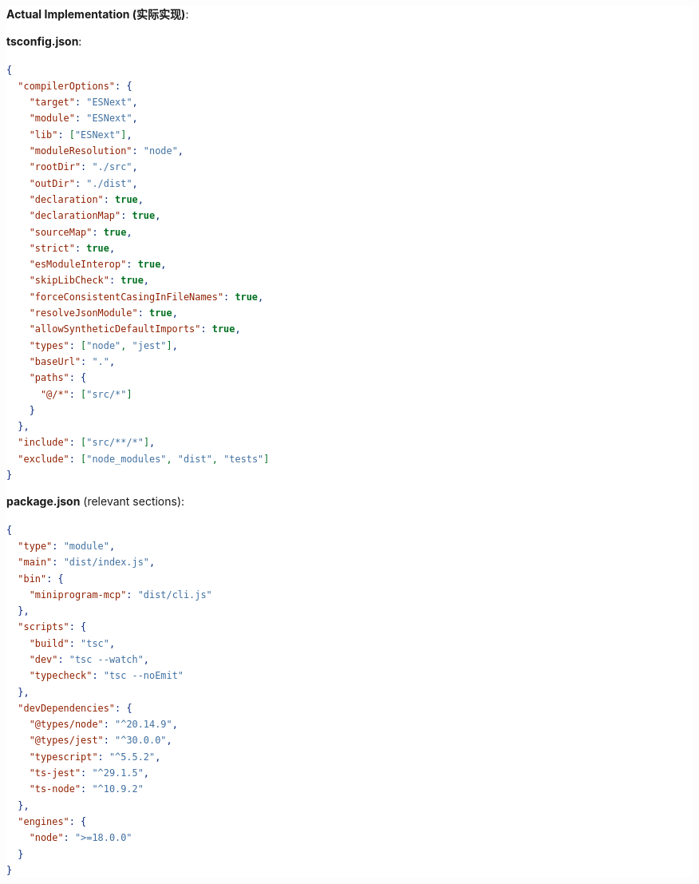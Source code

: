 **Actual Implementation (实际实现)**:

**tsconfig.json**:
```json
{
  "compilerOptions": {
    "target": "ESNext",
    "module": "ESNext",
    "lib": ["ESNext"],
    "moduleResolution": "node",
    "rootDir": "./src",
    "outDir": "./dist",
    "declaration": true,
    "declarationMap": true,
    "sourceMap": true,
    "strict": true,
    "esModuleInterop": true,
    "skipLibCheck": true,
    "forceConsistentCasingInFileNames": true,
    "resolveJsonModule": true,
    "allowSyntheticDefaultImports": true,
    "types": ["node", "jest"],
    "baseUrl": ".",
    "paths": {
      "@/*": ["src/*"]
    }
  },
  "include": ["src/**/*"],
  "exclude": ["node_modules", "dist", "tests"]
}
```

**package.json** (relevant sections):
```json
{
  "type": "module",
  "main": "dist/index.js",
  "bin": {
    "miniprogram-mcp": "dist/cli.js"
  },
  "scripts": {
    "build": "tsc",
    "dev": "tsc --watch",
    "typecheck": "tsc --noEmit"
  },
  "devDependencies": {
    "@types/node": "^20.14.9",
    "@types/jest": "^30.0.0",
    "typescript": "^5.5.2",
    "ts-jest": "^29.1.5",
    "ts-node": "^10.9.2"
  },
  "engines": {
    "node": ">=18.0.0"
  }
}
```
